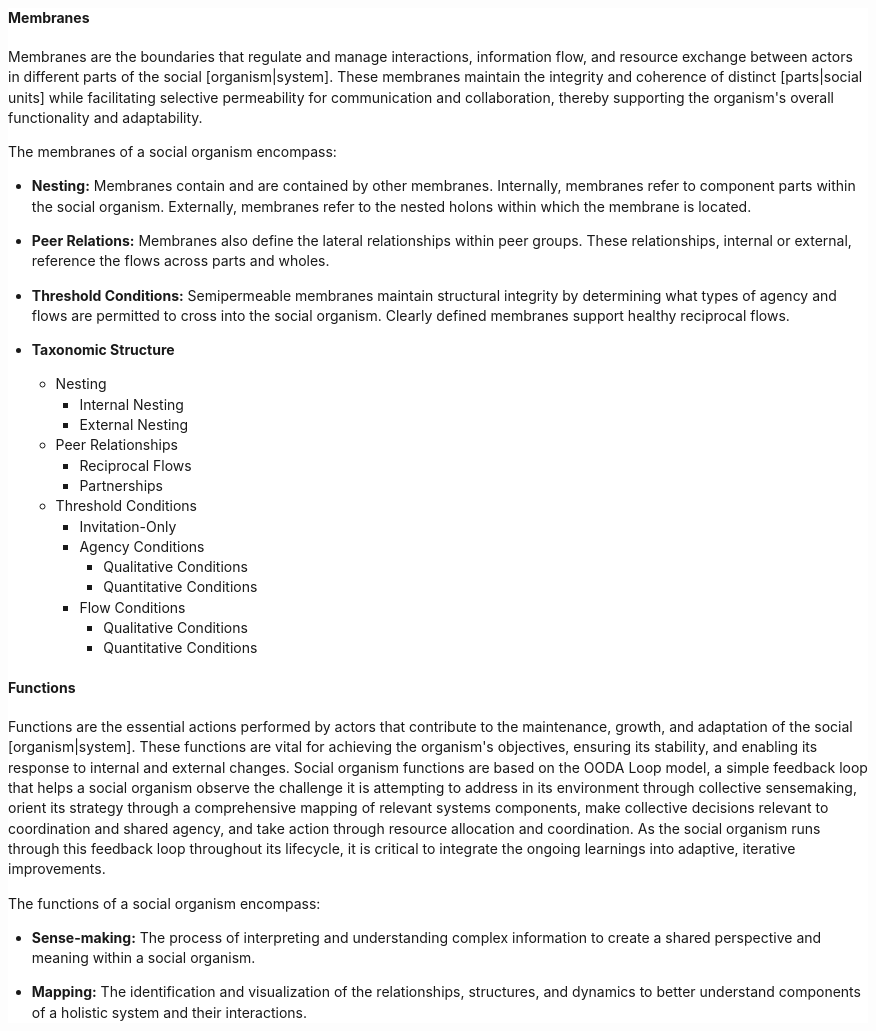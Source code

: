 #### **Membranes**

Membranes are the boundaries that regulate and manage interactions, information flow, and resource exchange between actors in different parts of the social [organism|system]. These membranes maintain the integrity and coherence of distinct [parts|social units] while facilitating selective permeability for communication and collaboration, thereby supporting the organism's overall functionality and adaptability.

The membranes of a social organism encompass:

- **Nesting:** Membranes contain and are contained by other membranes. Internally, membranes refer to component parts within the social organism. Externally, membranes refer to the nested holons within which the membrane is located.
    
- **Peer Relations:** Membranes also define the lateral relationships within peer groups. These relationships, internal or external, reference the flows across parts and wholes.
    
- **Threshold Conditions:** Semipermeable membranes maintain structural integrity by determining what types of agency and flows are permitted to cross into the social organism. Clearly defined membranes support healthy reciprocal flows.
    
- **Taxonomic Structure**
    
    - Nesting
        - Internal Nesting
        - External Nesting
    - Peer Relationships
        - Reciprocal Flows
        - Partnerships
    - Threshold Conditions
        - Invitation-Only
        - Agency Conditions
            - Qualitative Conditions
            - Quantitative Conditions
        - Flow Conditions
            - Qualitative Conditions
            - Quantitative Conditions

#### **Functions**

Functions are the essential actions performed by actors that contribute to the maintenance, growth, and adaptation of the social [organism|system]. These functions are vital for achieving the organism's objectives, ensuring its stability, and enabling its response to internal and external changes. Social organism functions are based on the OODA Loop model, a simple feedback loop that helps a social organism observe the challenge it is attempting to address in its environment through collective sensemaking, orient its strategy through a comprehensive mapping of relevant systems components, make collective decisions relevant to coordination and shared agency, and take action through resource allocation and coordination. As the social organism runs through this feedback loop throughout its lifecycle, it is critical to integrate the ongoing learnings into adaptive, iterative improvements.

The functions of a social organism encompass:

- **Sense-making:** The process of interpreting and understanding complex information to create a shared perspective and meaning within a social organism.
    
- **Mapping:** The identification and visualization of the relationships, structures, and dynamics to better understand components of a holistic system and their interactions.
    
